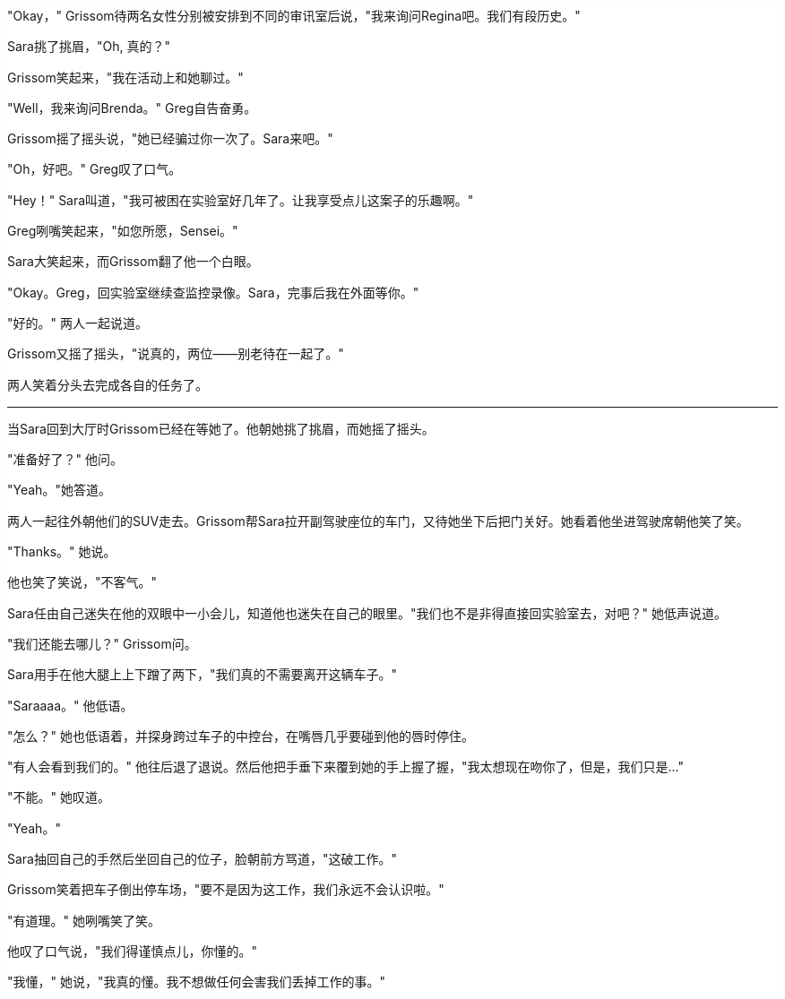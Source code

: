 "Okay，" Grissom待两名女性分别被安排到不同的审讯室后说，"我来询问Regina吧。我们有段历史。"

Sara挑了挑眉，"Oh, 真的？"

Grissom笑起来，"我在活动上和她聊过。"

"Well，我来询问Brenda。" Greg自告奋勇。

Grissom摇了摇头说，"她已经骗过你一次了。Sara来吧。"

"Oh，好吧。" Greg叹了口气。

"Hey！" Sara叫道，"我可被困在实验室好几年了。让我享受点儿这案子的乐趣啊。"

Greg咧嘴笑起来，"如您所愿，Sensei。"

Sara大笑起来，而Grissom翻了他一个白眼。

"Okay。Greg，回实验室继续查监控录像。Sara，完事后我在外面等你。"

"好的。" 两人一起说道。

Grissom又摇了摇头，"说真的，两位——别老待在一起了。"

两人笑着分头去完成各自的任务了。

*************

当Sara回到大厅时Grissom已经在等她了。他朝她挑了挑眉，而她摇了摇头。

"准备好了？" 他问。

"Yeah。"她答道。

两人一起往外朝他们的SUV走去。Grissom帮Sara拉开副驾驶座位的车门，又待她坐下后把门关好。她看着他坐进驾驶席朝他笑了笑。

"Thanks。" 她说。

他也笑了笑说，"不客气。"

Sara任由自己迷失在他的双眼中一小会儿，知道他也迷失在自己的眼里。"我们也不是非得直接回实验室去，对吧？" 她低声说道。

"我们还能去哪儿？" Grissom问。

Sara用手在他大腿上上下蹭了两下，"我们真的不需要离开这辆车子。"

"Saraaaa。" 他低语。

"怎么？" 她也低语着，并探身跨过车子的中控台，在嘴唇几乎要碰到他的唇时停住。

"有人会看到我们的。" 他往后退了退说。然后他把手垂下来覆到她的手上握了握，"我太想现在吻你了，但是，我们只是..."

"不能。" 她叹道。

"Yeah。"

Sara抽回自己的手然后坐回自己的位子，脸朝前方骂道，"这破工作。"

Grissom笑着把车子倒出停车场，"要不是因为这工作，我们永远不会认识啦。"

"有道理。" 她咧嘴笑了笑。

他叹了口气说，"我们得谨慎点儿，你懂的。"

"我懂，" 她说，"我真的懂。我不想做任何会害我们丢掉工作的事。"
